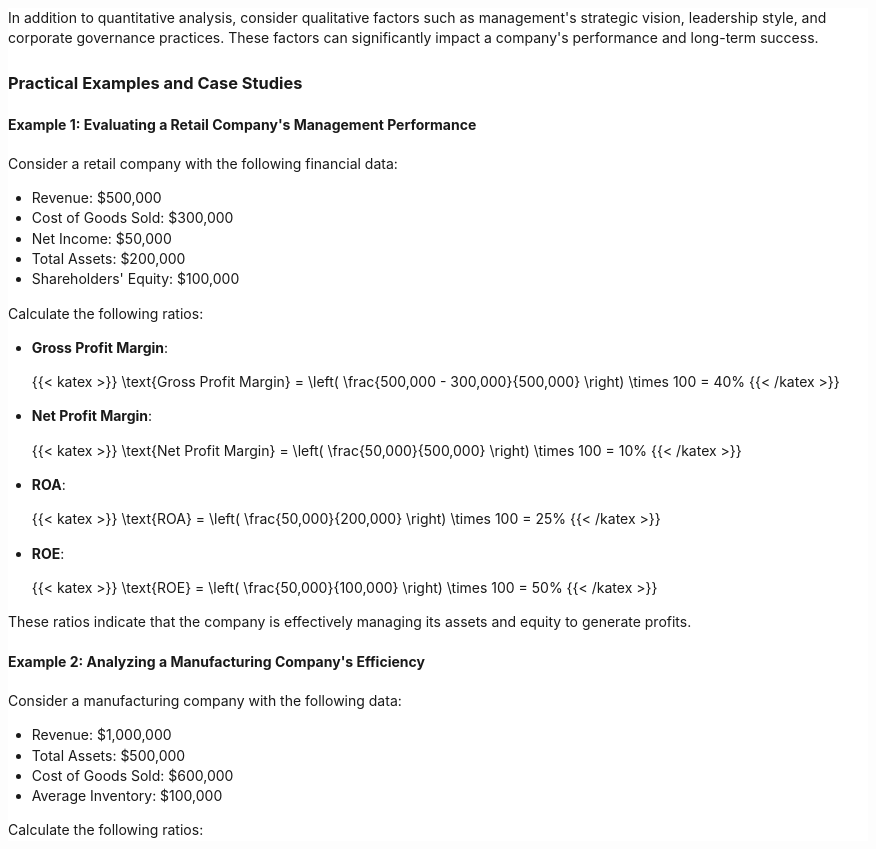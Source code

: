 In addition to quantitative analysis, consider qualitative factors such as management's strategic vision, leadership style, and corporate governance practices. These factors can significantly impact a company's performance and long-term success.

### Practical Examples and Case Studies

#### Example 1: Evaluating a Retail Company's Management Performance

Consider a retail company with the following financial data:

- Revenue: $500,000
- Cost of Goods Sold: $300,000
- Net Income: $50,000
- Total Assets: $200,000
- Shareholders' Equity: $100,000

Calculate the following ratios:

- **Gross Profit Margin**: 

  {{< katex >}}
  \text{Gross Profit Margin} = \left( \frac{500,000 - 300,000}{500,000} \right) \times 100 = 40\%
  {{< /katex >}}

- **Net Profit Margin**: 

  {{< katex >}}
  \text{Net Profit Margin} = \left( \frac{50,000}{500,000} \right) \times 100 = 10\%
  {{< /katex >}}

- **ROA**: 

  {{< katex >}}
  \text{ROA} = \left( \frac{50,000}{200,000} \right) \times 100 = 25\%
  {{< /katex >}}

- **ROE**: 

  {{< katex >}}
  \text{ROE} = \left( \frac{50,000}{100,000} \right) \times 100 = 50\%
  {{< /katex >}}

These ratios indicate that the company is effectively managing its assets and equity to generate profits.

#### Example 2: Analyzing a Manufacturing Company's Efficiency

Consider a manufacturing company with the following data:

- Revenue: $1,000,000
- Total Assets: $500,000
- Cost of Goods Sold: $600,000
- Average Inventory: $100,000

Calculate the following ratios:
